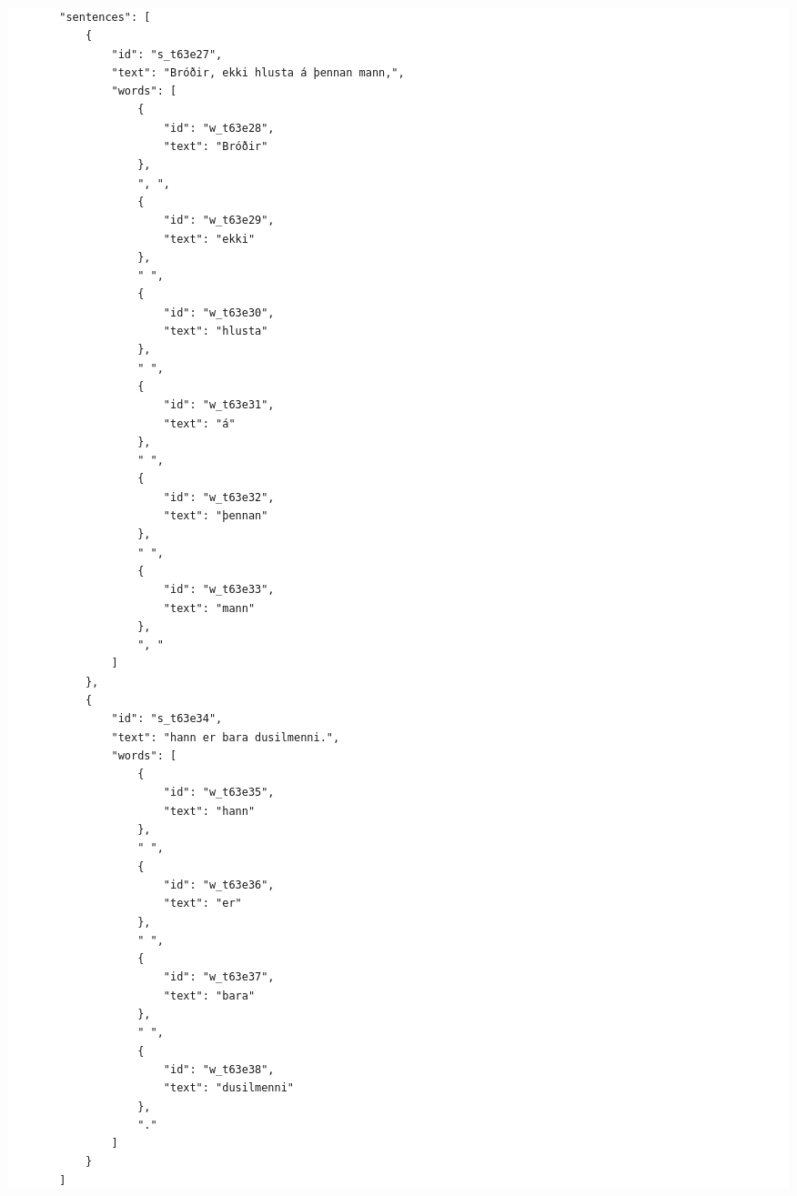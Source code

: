             "sentences": [
                {
                    "id": "s_t63e27",
                    "text": "Bróðir, ekki hlusta á þennan mann,",
                    "words": [
                        {
                            "id": "w_t63e28",
                            "text": "Bróðir"
                        },
                        ", ",
                        {
                            "id": "w_t63e29",
                            "text": "ekki"
                        },
                        " ",
                        {
                            "id": "w_t63e30",
                            "text": "hlusta"
                        },
                        " ",
                        {
                            "id": "w_t63e31",
                            "text": "á"
                        },
                        " ",
                        {
                            "id": "w_t63e32",
                            "text": "þennan"
                        },
                        " ",
                        {
                            "id": "w_t63e33",
                            "text": "mann"
                        },
                        ", "
                    ]
                },
                {
                    "id": "s_t63e34",
                    "text": "hann er bara dusilmenni.",
                    "words": [
                        {
                            "id": "w_t63e35",
                            "text": "hann"
                        },
                        " ",
                        {
                            "id": "w_t63e36",
                            "text": "er"
                        },
                        " ",
                        {
                            "id": "w_t63e37",
                            "text": "bara"
                        },
                        " ",
                        {
                            "id": "w_t63e38",
                            "text": "dusilmenni"
                        },
                        "."
                    ]
                }
            ]